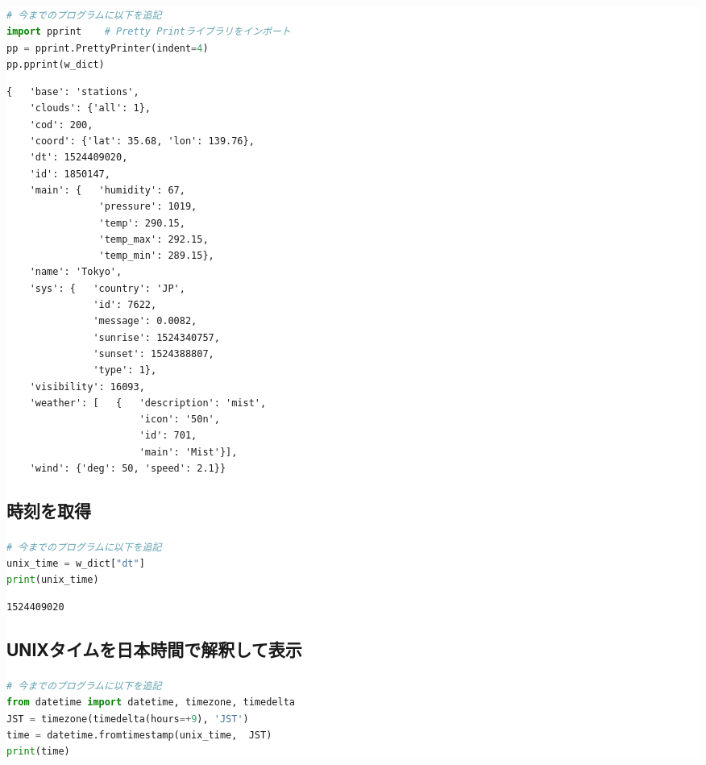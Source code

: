 
```python
# 今までのプログラムに以下を追記
import pprint    # Pretty Printライブラリをインポート
pp = pprint.PrettyPrinter(indent=4)
pp.pprint(w_dict)
```

    {   'base': 'stations',
        'clouds': {'all': 1},
        'cod': 200,
        'coord': {'lat': 35.68, 'lon': 139.76},
        'dt': 1524409020,
        'id': 1850147,
        'main': {   'humidity': 67,
                    'pressure': 1019,
                    'temp': 290.15,
                    'temp_max': 292.15,
                    'temp_min': 289.15},
        'name': 'Tokyo',
        'sys': {   'country': 'JP',
                   'id': 7622,
                   'message': 0.0082,
                   'sunrise': 1524340757,
                   'sunset': 1524388807,
                   'type': 1},
        'visibility': 16093,
        'weather': [   {   'description': 'mist',
                           'icon': '50n',
                           'id': 701,
                           'main': 'Mist'}],
        'wind': {'deg': 50, 'speed': 2.1}}


## 時刻を取得


```python
# 今までのプログラムに以下を追記
unix_time = w_dict["dt"]
print(unix_time)
```

    1524409020


## UNIXタイムを日本時間で解釈して表示


```python
# 今までのプログラムに以下を追記
from datetime import datetime, timezone, timedelta
JST = timezone(timedelta(hours=+9), 'JST')
time = datetime.fromtimestamp(unix_time,  JST)
print(time)
```
